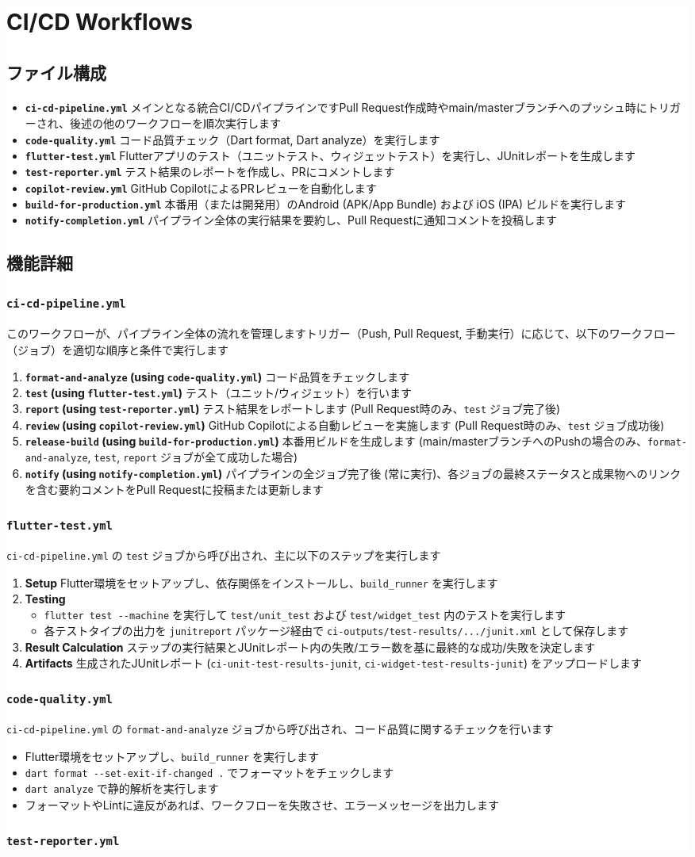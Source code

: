 # CI/CD Workflows

## ファイル構成

- **`ci-cd-pipeline.yml`** メインとなる統合CI/CDパイプラインですPull Request作成時やmain/masterブランチへのプッシュ時にトリガーされ、後述の他のワークフローを順次実行します
- **`code-quality.yml`** コード品質チェック（Dart format, Dart analyze）を実行します
- **`flutter-test.yml`** Flutterアプリのテスト（ユニットテスト、ウィジェットテスト）を実行し、JUnitレポートを生成します
- **`test-reporter.yml`** テスト結果のレポートを作成し、PRにコメントします
- **`copilot-review.yml`** GitHub CopilotによるPRレビューを自動化します
- **`build-for-production.yml`** 本番用（または開発用）のAndroid (APK/App Bundle) および iOS (IPA) ビルドを実行します
- **`notify-completion.yml`** パイプライン全体の実行結果を要約し、Pull Requestに通知コメントを投稿します

## 機能詳細

### `ci-cd-pipeline.yml`

このワークフローが、パイプライン全体の流れを管理しますトリガー（Push, Pull Request, 手動実行）に応じて、以下のワークフロー（ジョブ）を適切な順序と条件で実行します

1.  **`format-and-analyze` (using `code-quality.yml`)** コード品質をチェックします
2.  **`test` (using `flutter-test.yml`)** テスト（ユニット/ウィジェット）を行います
3.  **`report` (using `test-reporter.yml`)** テスト結果をレポートします (Pull Request時のみ、`test` ジョブ完了後)
4.  **`review` (using `copilot-review.yml`)** GitHub Copilotによる自動レビューを実施します (Pull Request時のみ、`test` ジョブ成功後)
5.  **`release-build` (using `build-for-production.yml`)** 本番用ビルドを生成します (main/masterブランチへのPushの場合のみ、`format-and-analyze`, `test`, `report` ジョブが全て成功した場合)
6.  **`notify` (using `notify-completion.yml`)** パイプラインの全ジョブ完了後 (常に実行)、各ジョブの最終ステータスと成果物へのリンクを含む要約コメントをPull Requestに投稿または更新します

### `flutter-test.yml`

`ci-cd-pipeline.yml` の `test` ジョブから呼び出され、主に以下のステップを実行します

1. **Setup** Flutter環境をセットアップし、依存関係をインストールし、`build_runner` を実行します
2. **Testing**
   - `flutter test --machine` を実行して `test/unit_test` および `test/widget_test` 内のテストを実行します
   - 各テストタイプの出力を `junitreport` パッケージ経由で `ci-outputs/test-results/.../junit.xml` として保存します
3. **Result Calculation** ステップの実行結果とJUnitレポート内の失敗/エラー数を基に最終的な成功/失敗を決定します
4. **Artifacts** 生成されたJUnitレポート (`ci-unit-test-results-junit`, `ci-widget-test-results-junit`) をアップロードします

### `code-quality.yml`

`ci-cd-pipeline.yml` の `format-and-analyze` ジョブから呼び出され、コード品質に関するチェックを行います

-   Flutter環境をセットアップし、`build_runner` を実行します
-   `dart format --set-exit-if-changed .` でフォーマットをチェックします
-   `dart analyze` で静的解析を実行します
-   フォーマットやLintに違反があれば、ワークフローを失敗させ、エラーメッセージを出力します

### `test-reporter.yml`
